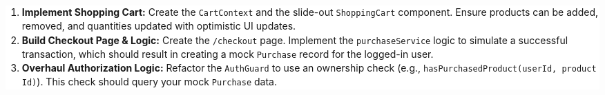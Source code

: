 1.  **Implement Shopping Cart:** Create the `CartContext` and the slide-out `ShoppingCart` component. Ensure products can be added, removed, and quantities updated with optimistic UI updates.
2.  **Build Checkout Page & Logic:** Create the `/checkout` page. Implement the `purchaseService` logic to simulate a successful transaction, which should result in creating a mock `Purchase` record for the logged-in user.
3.  **Overhaul Authorization Logic:** Refactor the `AuthGuard` to use an ownership check (e.g., `hasPurchasedProduct(userId, productId)`). This check should query your mock `Purchase` data.